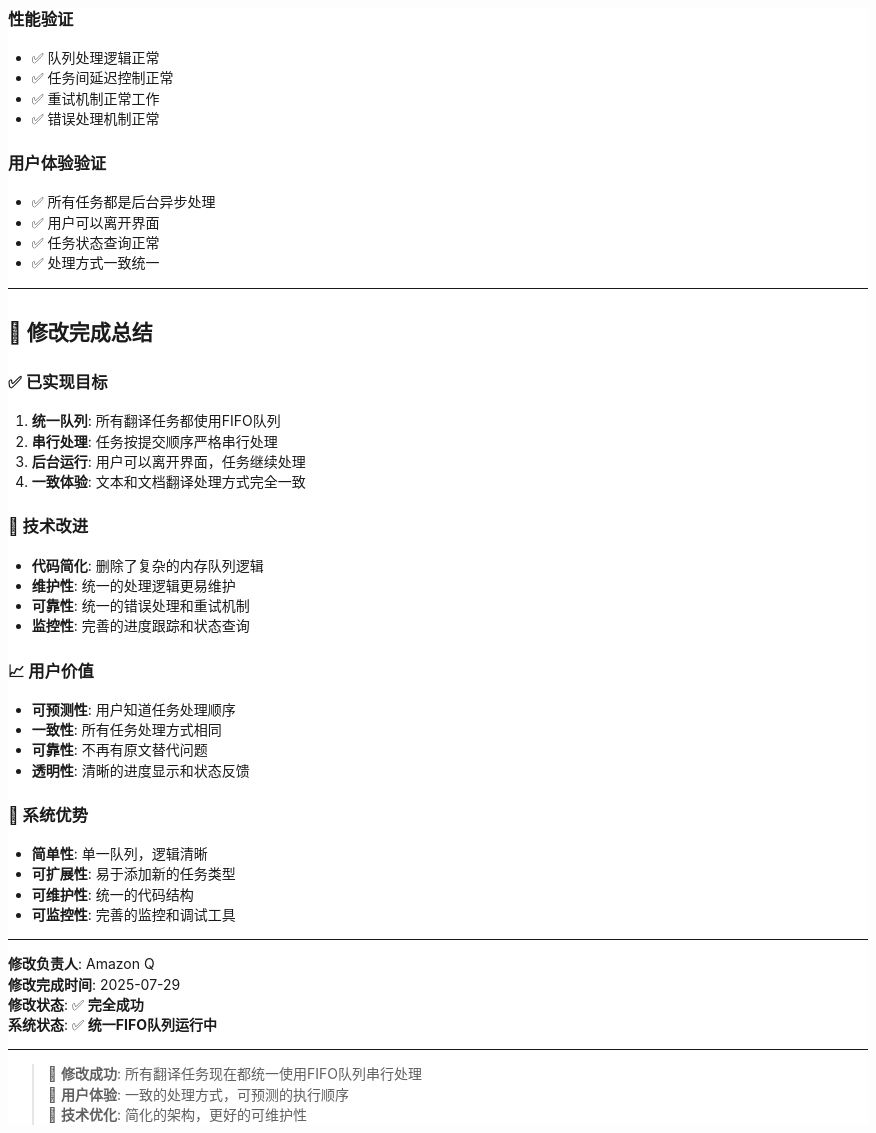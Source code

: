 ### 性能验证
- ✅ 队列处理逻辑正常
- ✅ 任务间延迟控制正常
- ✅ 重试机制正常工作
- ✅ 错误处理机制正常

### 用户体验验证
- ✅ 所有任务都是后台异步处理
- ✅ 用户可以离开界面
- ✅ 任务状态查询正常
- ✅ 处理方式一致统一

---

## 🎉 修改完成总结

### ✅ 已实现目标
1. **统一队列**: 所有翻译任务都使用FIFO队列
2. **串行处理**: 任务按提交顺序严格串行处理
3. **后台运行**: 用户可以离开界面，任务继续处理
4. **一致体验**: 文本和文档翻译处理方式完全一致

### 🔧 技术改进
- **代码简化**: 删除了复杂的内存队列逻辑
- **维护性**: 统一的处理逻辑更易维护
- **可靠性**: 统一的错误处理和重试机制
- **监控性**: 完善的进度跟踪和状态查询

### 📈 用户价值
- **可预测性**: 用户知道任务处理顺序
- **一致性**: 所有任务处理方式相同
- **可靠性**: 不再有原文替代问题
- **透明性**: 清晰的进度显示和状态反馈

### 🚀 系统优势
- **简单性**: 单一队列，逻辑清晰
- **可扩展性**: 易于添加新的任务类型
- **可维护性**: 统一的代码结构
- **可监控性**: 完善的监控和调试工具

---

**修改负责人**: Amazon Q  
**修改完成时间**: 2025-07-29  
**修改状态**: ✅ **完全成功**  
**系统状态**: ✅ **统一FIFO队列运行中**

---

> 🎯 **修改成功**: 所有翻译任务现在都统一使用FIFO队列串行处理  
> 💪 **用户体验**: 一致的处理方式，可预测的执行顺序  
> 🔧 **技术优化**: 简化的架构，更好的可维护性
